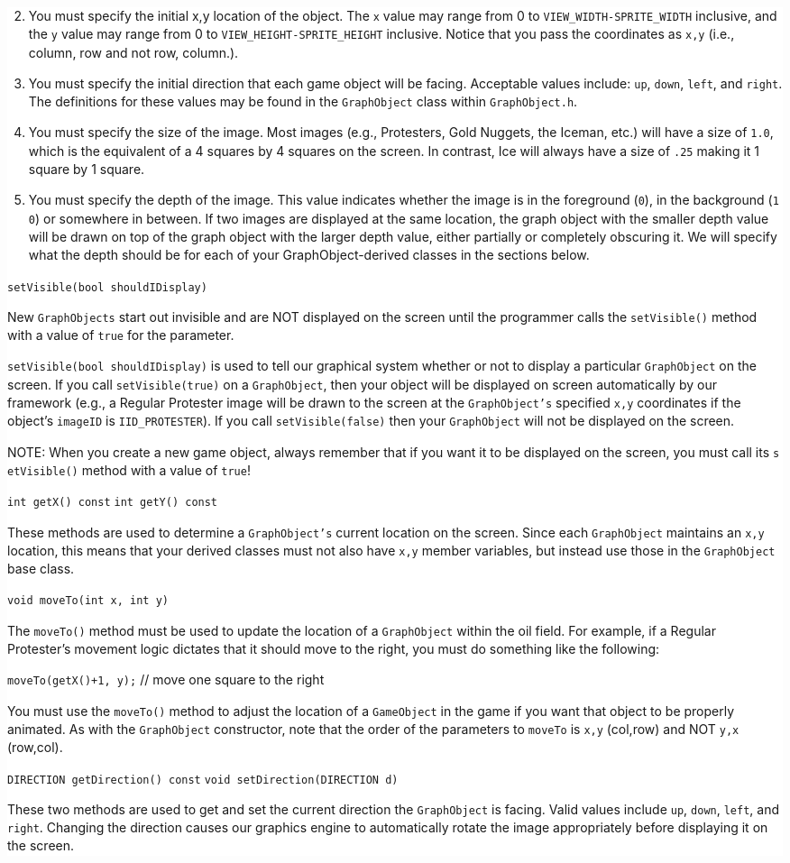 2. You must specify the initial x,y location of the object. The `x` value may range from 0 to `VIEW_WIDTH-SPRITE_WIDTH` inclusive, and the `y` value may range from 0 to `VIEW_HEIGHT-SPRITE_HEIGHT` inclusive. Notice that you pass the coordinates as `x,y` (i.e., column, row and not row, column.).

3. You must specify the initial direction that each game object will be facing. Acceptable values include: `up`, `down`, `left`, and `right`. The definitions for these values may be found in the `GraphObject` class within `GraphObject.h`.

4. You must specify the size of the image. Most images (e.g., Protesters, Gold Nuggets, the Iceman, etc.) will have a size of `1.0`, which is the equivalent of a 4 squares by 4 squares on the screen. In contrast, Ice will always have a size of `.25` making it 1 square by 1 square.

5. You must specify the depth of the image. This value indicates whether the image is in the foreground (`0`), in the background (`10`) or somewhere in between. If two images are displayed at the same location, the graph object with the smaller depth value will be drawn on top of the graph object with the larger depth value, either partially or completely obscuring it. We will specify what the depth should be for each of your GraphObject-derived classes in the sections below.

`setVisible(bool shouldIDisplay)`

New `GraphObjects` start out invisible and are NOT displayed on the screen until the programmer calls the `setVisible()` method with a value of `true` for the parameter.

`setVisible(bool shouldIDisplay)` is used to tell our graphical system whether or not to display a particular `GraphObject` on the screen. If you call `setVisible(true)` on a `GraphObject`, then your object will be displayed on screen automatically by our framework (e.g., a Regular Protester image will be drawn to the screen at the `GraphObject’s` specified `x,y` coordinates if the object’s `imageID` is `IID_PROTESTER`). If you call `setVisible(false)` then your `GraphObject` will not be displayed on the screen.

NOTE: When you create a new game object, always remember that if you want it to be displayed on the screen, you must call its `setVisible()` method with a value of `true`!

`int getX() const`
`int getY() const`

These methods are used to determine a `GraphObject’s` current location on the screen. Since each `GraphObject` maintains an `x,y` location, this means that your derived classes must not also have `x,y` member variables, but instead use those in the `GraphObject` base class.

`void moveTo(int x, int y)`

The `moveTo()` method must be used to update the location of a `GraphObject` within the oil field. For example, if a Regular Protester’s movement logic dictates that it should move to the right, you must do something like the following:

`moveTo(getX()+1, y);` // move one square to the right

You must use the `moveTo()` method to adjust the location of a `GameObject` in the game if you want that object to be properly animated. As with the `GraphObject` constructor, note that the order of the parameters to `moveTo` is `x,y` (col,row) and NOT `y,x` (row,col).

`DIRECTION getDirection() const`
`void setDirection(DIRECTION d)`

These two methods are used to get and set the current direction the `GraphObject` is facing. Valid values include `up`, `down`, `left`, and `right`. Changing the direction causes our graphics engine to automatically rotate the image appropriately before displaying it on the screen.
